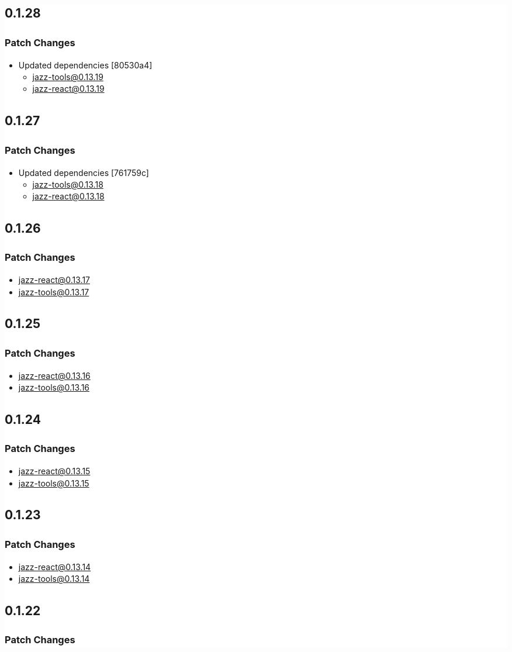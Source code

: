 ## 0.1.28

### Patch Changes

- Updated dependencies [80530a4]
  - jazz-tools@0.13.19
  - jazz-react@0.13.19

## 0.1.27

### Patch Changes

- Updated dependencies [761759c]
  - jazz-tools@0.13.18
  - jazz-react@0.13.18

## 0.1.26

### Patch Changes

- jazz-react@0.13.17
- jazz-tools@0.13.17

## 0.1.25

### Patch Changes

- jazz-react@0.13.16
- jazz-tools@0.13.16

## 0.1.24

### Patch Changes

- jazz-react@0.13.15
- jazz-tools@0.13.15

## 0.1.23

### Patch Changes

- jazz-react@0.13.14
- jazz-tools@0.13.14

## 0.1.22

### Patch Changes
